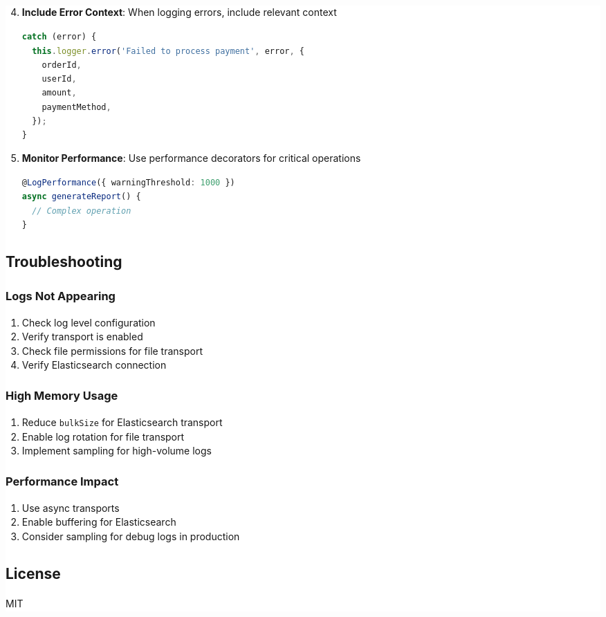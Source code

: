 4. **Include Error Context**: When logging errors, include relevant context
   ```typescript
   catch (error) {
     this.logger.error('Failed to process payment', error, {
       orderId,
       userId,
       amount,
       paymentMethod,
     });
   }
   ```

5. **Monitor Performance**: Use performance decorators for critical operations
   ```typescript
   @LogPerformance({ warningThreshold: 1000 })
   async generateReport() {
     // Complex operation
   }
   ```

## Troubleshooting

### Logs Not Appearing

1. Check log level configuration
2. Verify transport is enabled
3. Check file permissions for file transport
4. Verify Elasticsearch connection

### High Memory Usage

1. Reduce `bulkSize` for Elasticsearch transport
2. Enable log rotation for file transport
3. Implement sampling for high-volume logs

### Performance Impact

1. Use async transports
2. Enable buffering for Elasticsearch
3. Consider sampling for debug logs in production

## License

MIT